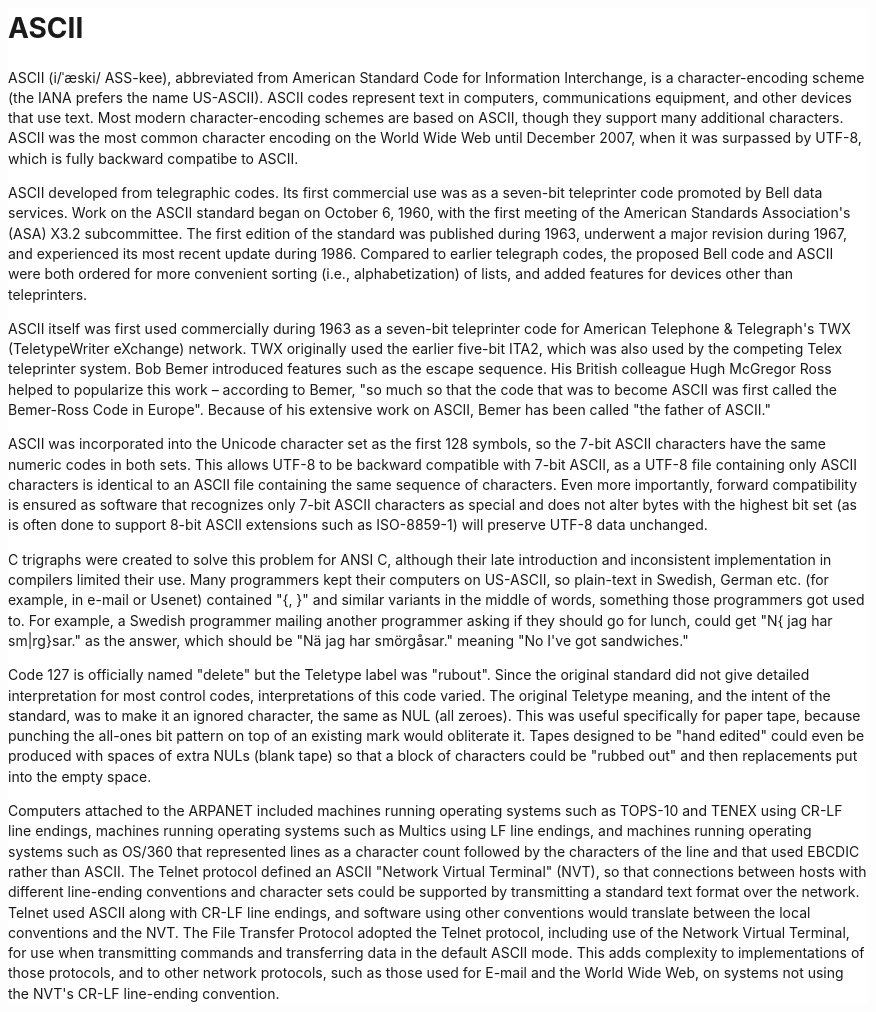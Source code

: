 # ASCII

ASCII (i/ˈæski/ ASS-kee), abbreviated from American Standard Code for Information Interchange, is a character-encoding scheme (the IANA prefers the name US-ASCII). ASCII codes represent text in computers, communications equipment, and other devices that use text. Most modern character-encoding schemes are based on ASCII, though they support many additional characters. ASCII was the most common character encoding on the World Wide Web until December 2007, when it was surpassed by UTF-8, which is fully backward compatibe to ASCII.

ASCII developed from telegraphic codes. Its first commercial use was as a seven-bit teleprinter code promoted by Bell data services. Work on the ASCII standard began on October 6, 1960, with the first meeting of the American Standards Association's (ASA) X3.2 subcommittee. The first edition of the standard was published during 1963, underwent a major revision during 1967, and experienced its most recent update during 1986. Compared to earlier telegraph codes, the proposed Bell code and ASCII were both ordered for more convenient sorting (i.e., alphabetization) of lists, and added features for devices other than teleprinters.

ASCII itself was first used commercially during 1963 as a seven-bit teleprinter code for American Telephone & Telegraph's TWX (TeletypeWriter eXchange) network. TWX originally used the earlier five-bit ITA2, which was also used by the competing Telex teleprinter system. Bob Bemer introduced features such as the escape sequence. His British colleague Hugh McGregor Ross helped to popularize this work –  according to Bemer, "so much so that the code that was to become ASCII was first called the Bemer-Ross Code in Europe". Because of his extensive work on ASCII, Bemer has been called "the father of ASCII."

ASCII was incorporated into the Unicode character set as the first 128 symbols, so the 7-bit ASCII characters have the same numeric codes in both sets. This allows UTF-8 to be backward compatible with 7-bit ASCII, as a UTF-8 file containing only ASCII characters is identical to an ASCII file containing the same sequence of characters. Even more importantly, forward compatibility is ensured as software that recognizes only 7-bit ASCII characters as special and does not alter bytes with the highest bit set (as is often done to support 8-bit ASCII extensions such as ISO-8859-1) will preserve UTF-8 data unchanged.

C trigraphs were created to solve this problem for ANSI C, although their late introduction and inconsistent implementation in compilers limited their use. Many programmers kept their computers on US-ASCII, so plain-text in Swedish, German etc. (for example, in e-mail or Usenet) contained "{, }" and similar variants in the middle of words, something those programmers got used to. For example, a Swedish programmer mailing another programmer asking if they should go for lunch, could get "N{ jag har sm|rg}sar." as the answer, which should be "Nä jag har smörgåsar." meaning "No I've got sandwiches."

Code 127 is officially named "delete" but the Teletype label was "rubout". Since the original standard did not give detailed interpretation for most control codes, interpretations of this code varied. The original Teletype meaning, and the intent of the standard, was to make it an ignored character, the same as NUL (all zeroes). This was useful specifically for paper tape, because punching the all-ones bit pattern on top of an existing mark would obliterate it. Tapes designed to be "hand edited" could even be produced with spaces of extra NULs (blank tape) so that a block of characters could be "rubbed out" and then replacements put into the empty space.

Computers attached to the ARPANET included machines running operating systems such as TOPS-10 and TENEX using CR-LF line endings, machines running operating systems such as Multics using LF line endings, and machines running operating systems such as OS/360 that represented lines as a character count followed by the characters of the line and that used EBCDIC rather than ASCII. The Telnet protocol defined an ASCII "Network Virtual Terminal" (NVT), so that connections between hosts with different line-ending conventions and character sets could be supported by transmitting a standard text format over the network. Telnet used ASCII along with CR-LF line endings, and software using other conventions would translate between the local conventions and the NVT. The File Transfer Protocol adopted the Telnet protocol, including use of the Network Virtual Terminal, for use when transmitting commands and transferring data in the default ASCII mode. This adds complexity to implementations of those protocols, and to other network protocols, such as those used for E-mail and the World Wide Web, on systems not using the NVT's CR-LF line-ending convention.
